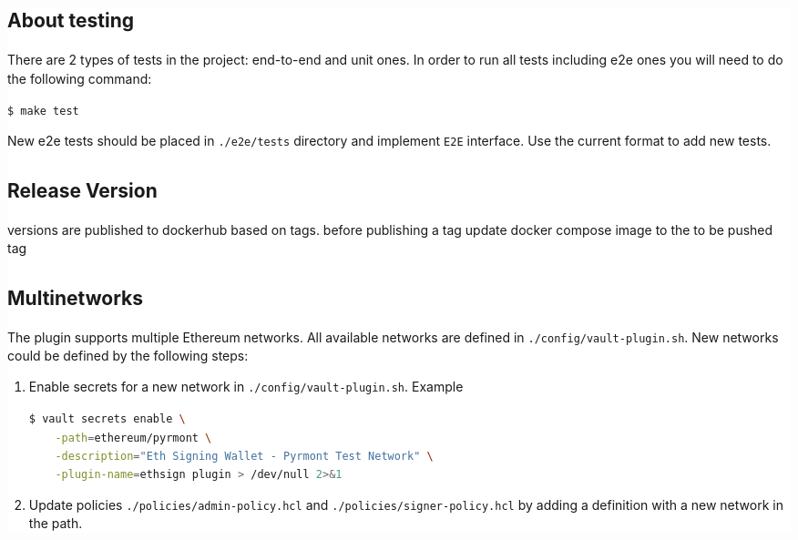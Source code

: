 ## About testing

There are 2 types of tests in the project: end-to-end and unit ones. 
In order to run all tests including e2e ones you will need to do the following command:
```bash
$ make test
``` 

New e2e tests should be placed in `./e2e/tests` directory and implement `E2E` interface.
Use the current format to add new tests. 


## Release Version

versions are published to dockerhub based on tags.
before publishing a tag update docker compose image to the to be pushed tag 

## Multinetworks

The plugin supports multiple Ethereum networks. All available networks are defined in `./config/vault-plugin.sh`.
New networks could be defined by the following steps:

1. Enable secrets for a new network in `./config/vault-plugin.sh`. 
    Example
    ```bash
    $ vault secrets enable \
        -path=ethereum/pyrmont \
        -description="Eth Signing Wallet - Pyrmont Test Network" \
        -plugin-name=ethsign plugin > /dev/null 2>&1
    ```

2. Update policies `./policies/admin-policy.hcl` and `./policies/signer-policy.hcl` by adding a definition with a new network in the path. 
